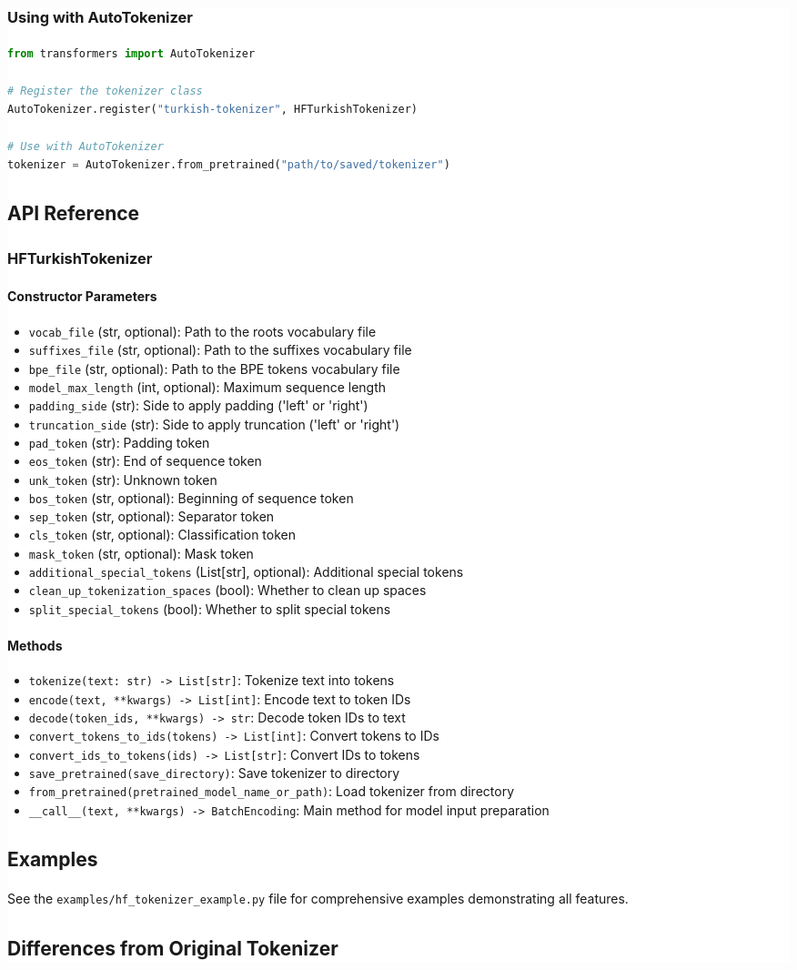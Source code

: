 ### Using with AutoTokenizer

```python
from transformers import AutoTokenizer

# Register the tokenizer class
AutoTokenizer.register("turkish-tokenizer", HFTurkishTokenizer)

# Use with AutoTokenizer
tokenizer = AutoTokenizer.from_pretrained("path/to/saved/tokenizer")
```

## API Reference

### HFTurkishTokenizer

#### Constructor Parameters

- `vocab_file` (str, optional): Path to the roots vocabulary file
- `suffixes_file` (str, optional): Path to the suffixes vocabulary file
- `bpe_file` (str, optional): Path to the BPE tokens vocabulary file
- `model_max_length` (int, optional): Maximum sequence length
- `padding_side` (str): Side to apply padding ('left' or 'right')
- `truncation_side` (str): Side to apply truncation ('left' or 'right')
- `pad_token` (str): Padding token
- `eos_token` (str): End of sequence token
- `unk_token` (str): Unknown token
- `bos_token` (str, optional): Beginning of sequence token
- `sep_token` (str, optional): Separator token
- `cls_token` (str, optional): Classification token
- `mask_token` (str, optional): Mask token
- `additional_special_tokens` (List[str], optional): Additional special tokens
- `clean_up_tokenization_spaces` (bool): Whether to clean up spaces
- `split_special_tokens` (bool): Whether to split special tokens

#### Methods

- `tokenize(text: str) -> List[str]`: Tokenize text into tokens
- `encode(text, **kwargs) -> List[int]`: Encode text to token IDs
- `decode(token_ids, **kwargs) -> str`: Decode token IDs to text
- `convert_tokens_to_ids(tokens) -> List[int]`: Convert tokens to IDs
- `convert_ids_to_tokens(ids) -> List[str]`: Convert IDs to tokens
- `save_pretrained(save_directory)`: Save tokenizer to directory
- `from_pretrained(pretrained_model_name_or_path)`: Load tokenizer from directory
- `__call__(text, **kwargs) -> BatchEncoding`: Main method for model input preparation

## Examples

See the `examples/hf_tokenizer_example.py` file for comprehensive examples demonstrating all features.

## Differences from Original Tokenizer
